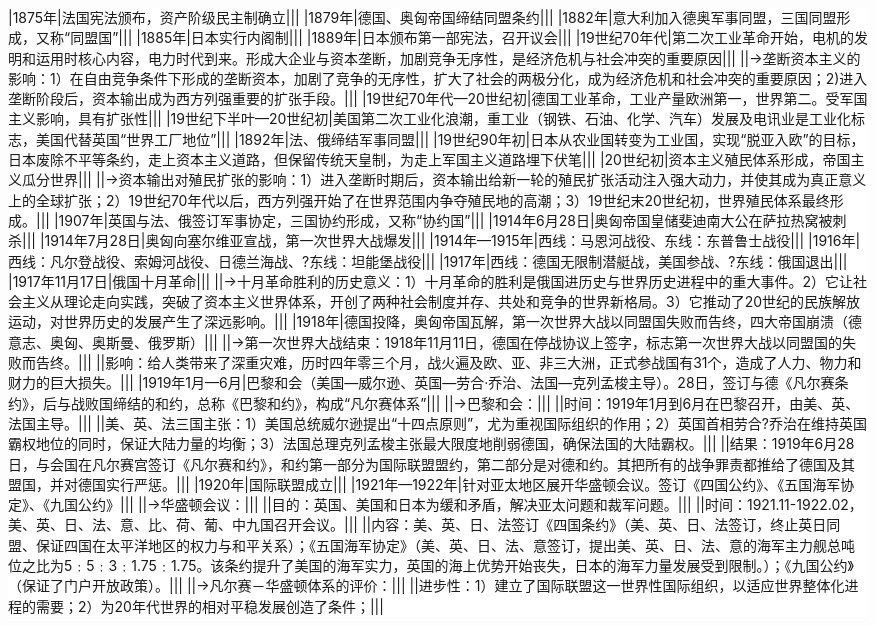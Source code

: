 |1875年|法国宪法颁布，资产阶级民主制确立|||
|1879年|德国、奥匈帝国缔结同盟条约|||
|1882年|意大利加入德奥军事同盟，三国同盟形成，又称“同盟国”|||
|1885年|日本实行内阁制|||
|1889年|日本颁布第一部宪法，召开议会|||
|19世纪70年代|第二次工业革命开始，电机的发明和运用时核心内容，电力时代到来。形成大企业与资本垄断，加剧竞争无序性，是经济危机与社会冲突的重要原因|||
||→垄断资本主义的影响：1）在自由竞争条件下形成的垄断资本，加剧了竞争的无序性，扩大了社会的两极分化，成为经济危机和社会冲突的重要原因；2)进入垄断阶段后，资本输出成为西方列强重要的扩张手段。|||
|19世纪70年代—20世纪初|德国工业革命，工业产量欧洲第一，世界第二。受军国主义影响，具有扩张性|||
|19世纪下半叶—20世纪初|美国第二次工业化浪潮，重工业（钢铁、石油、化学、汽车）发展及电讯业是工业化标志，美国代替英国“世界工厂地位”|||
|1892年|法、俄缔结军事同盟|||
|19世纪90年初|日本从农业国转变为工业国，实现“脱亚入欧”的目标，日本废除不平等条约，走上资本主义道路，但保留传统天皇制，为走上军国主义道路埋下伏笔|||
|20世纪初|资本主义殖民体系形成，帝国主义瓜分世界|||
||→资本输出对殖民扩张的影响：1）进入垄断时期后，资本输出给新一轮的殖民扩张活动注入强大动力，并使其成为真正意义上的全球扩张；2）19世纪70年代以后，西方列强开始了在世界范围内争夺殖民地的高潮；3）19世纪末20世纪初，世界殖民体系最终形成。|||
|1907年|英国与法、俄签订军事协定，三国协约形成，又称“协约国”|||
|1914年6月28日|奥匈帝国皇储斐迪南大公在萨拉热窝被刺杀|||
|1914年7月28日|奥匈向塞尔维亚宣战，第一次世界大战爆发|||
|1914年—1915年|西线：马恩河战役、东线：东普鲁士战役|||
|1916年|西线：凡尔登战役、索姆河战役、日德兰海战、?东线：坦能堡战役|||
|1917年|西线：德国无限制潜艇战，美国参战、?东线：俄国退出|||
|1917年11月17日|俄国十月革命|||
||→十月革命胜利的历史意义：1）十月革命的胜利是俄国进历史与世界历史进程中的重大事件。2）它让社会主义从理论走向实践，突破了资本主义世界体系，开创了两种社会制度并存、共处和竞争的世界新格局。3）它推动了20世纪的民族解放运动，对世界历史的发展产生了深远影响。|||
|1918年|德国投降，奥匈帝国瓦解，第一次世界大战以同盟国失败而告终，四大帝国崩溃（德意志、奥匈、奥斯曼、俄罗斯）|||
||→第一次世界大战结束：1918年11月11日，德国在停战协议上签字，标志第一次世界大战以同盟国的失败而告终。|||
||影响：给人类带来了深重灾难，历时四年零三个月，战火遍及欧、亚、非三大洲，正式参战国有31个，造成了人力、物力和财力的巨大损失。|||
|1919年1月—6月|巴黎和会（美国—威尔逊、英国—劳合·乔治、法国—克列孟梭主导）。28日，签订与德《凡尔赛条约》，后与战败国缔结的和约，总称《巴黎和约》，构成“凡尔赛体系”|||
||→巴黎和会：|||
||时间：1919年1月到6月在巴黎召开，由美、英、法国主导。|||
||美、英、法三国主张：1）美国总统威尔逊提出“十四点原则”，尤为重视国际组织的作用；2）英国首相劳合?乔治在维持英国霸权地位的同时，保证大陆力量的均衡；3）法国总理克列孟梭主张最大限度地削弱德国，确保法国的大陆霸权。|||
||结果：1919年6月28日，与会国在凡尔赛宫签订《凡尔赛和约》，和约第一部分为国际联盟盟约，第二部分是对德和约。其把所有的战争罪责都推给了德国及其盟国，并对德国实行严惩。|||
|1920年|国际联盟成立|||
|1921年—1922年|针对亚太地区展开华盛顿会议。签订《四国公约》、《五国海军协定》、《九国公约》|||
||→华盛顿会议：|||
||目的：英国、美国和日本为缓和矛盾，解决亚太问题和裁军问题。|||
||时间：1921.11-1922.02，美、英、日、法、意、比、荷、葡、中九国召开会议。|||
||内容：美、英、日、法签订《四国条约》（美、英、日、法签订，终止英日同盟、保证四国在太平洋地区的权力与和平关系）；《五国海军协定》（美、英、日、法、意签订，提出美、英、日、法、意的海军主力舰总吨位之比为5﹕5﹕3﹕1.75﹕1.75。该条约提升了美国的海军实力，英国的海上优势开始丧失，日本的海军力量发展受到限制。）；《九国公约》（保证了门户开放政策）。|||
||→凡尔赛－华盛顿体系的评价：|||
||进步性：1）建立了国际联盟这一世界性国际组织，以适应世界整体化进程的需要；2）为20年代世界的相对平稳发展创造了条件；|||